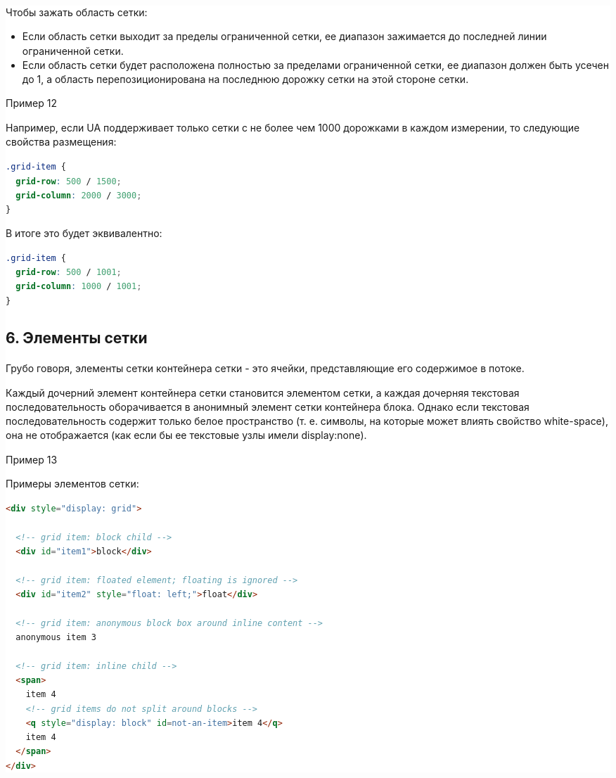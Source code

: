 Чтобы зажать область сетки:
- Если область сетки выходит за пределы ограниченной сетки, ее диапазон зажимается до последней линии ограниченной сетки.
- Если область сетки будет расположена полностью за пределами ограниченной сетки, ее диапазон должен быть усечен до 1, а область перепозиционирована на последнюю дорожку сетки на этой стороне сетки.

Пример 12

Например, если UA поддерживает только сетки с не более чем 1000 дорожками в каждом измерении, то следующие свойства размещения:

```css
.grid-item {
  grid-row: 500 / 1500;
  grid-column: 2000 / 3000;
}
```

В итоге это будет эквивалентно:

```css
.grid-item {
  grid-row: 500 / 1001;
  grid-column: 1000 / 1001;
}
```

## 6. Элементы сетки

Грубо говоря, элементы сетки контейнера сетки - это ячейки, представляющие его содержимое в потоке.

Каждый дочерний элемент контейнера сетки становится элементом сетки, а каждая дочерняя текстовая последовательность оборачивается в анонимный элемент сетки контейнера блока. Однако если текстовая последовательность содержит только белое пространство (т. е. символы, на которые может влиять свойство white-space), она не отображается (как если бы ее текстовые узлы имели display:none).

Пример 13

Примеры элементов сетки:
```html
<div style="display: grid">

  <!-- grid item: block child -->
  <div id="item1">block</div>

  <!-- grid item: floated element; floating is ignored -->
  <div id="item2" style="float: left;">float</div>

  <!-- grid item: anonymous block box around inline content -->
  anonymous item 3

  <!-- grid item: inline child -->
  <span>
    item 4
    <!-- grid items do not split around blocks -->
    <q style="display: block" id=not-an-item>item 4</q>
    item 4
  </span>
</div>
```
